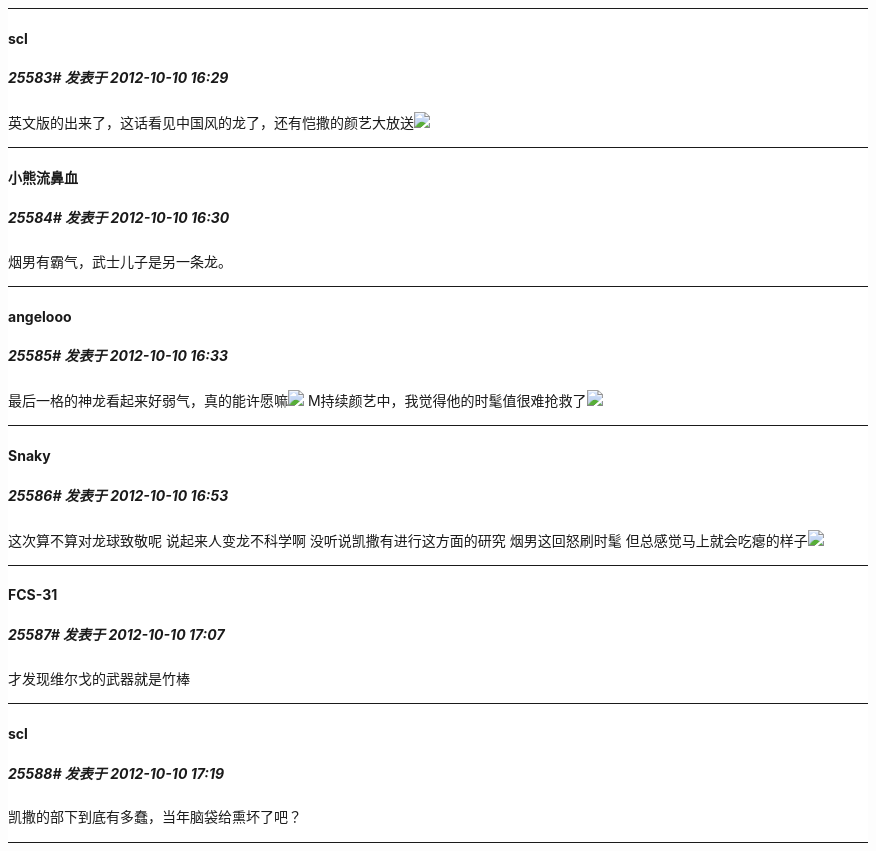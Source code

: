 *****

####  scl  
##### 25583#       发表于 2012-10-10 16:29


英文版的出来了，这话看见中国风的龙了，还有恺撒的颜艺大放送<img src="https://static.saraba1st.com/image/smiley/face/86.gif" referrerpolicy="no-referrer">


*****

####  小熊流鼻血  
##### 25584#       发表于 2012-10-10 16:30


烟男有霸气，武士儿子是另一条龙。


*****

####  angelooo  
##### 25585#       发表于 2012-10-10 16:33


最后一格的神龙看起来好弱气，真的能许愿嘛<img src="https://static.saraba1st.com/image/smiley/face/154.gif" referrerpolicy="no-referrer">
M持续颜艺中，我觉得他的时髦值很难抢救了<img src="https://static.saraba1st.com/image/smiley/face/149.gif" referrerpolicy="no-referrer">


*****

####  Snaky  
##### 25586#       发表于 2012-10-10 16:53


这次算不算对龙球致敬呢 说起来人变龙不科学啊 没听说凯撒有进行这方面的研究
烟男这回怒刷时髦 但总感觉马上就会吃瘪的样子<img src="https://static.saraba1st.com/image/smiley/face/161.jpg" referrerpolicy="no-referrer">


*****

####  FCS-31  
##### 25587#       发表于 2012-10-10 17:07


才发现维尔戈的武器就是竹棒


*****

####  scl  
##### 25588#       发表于 2012-10-10 17:19


凯撒的部下到底有多蠢，当年脑袋给熏坏了吧？


*****
